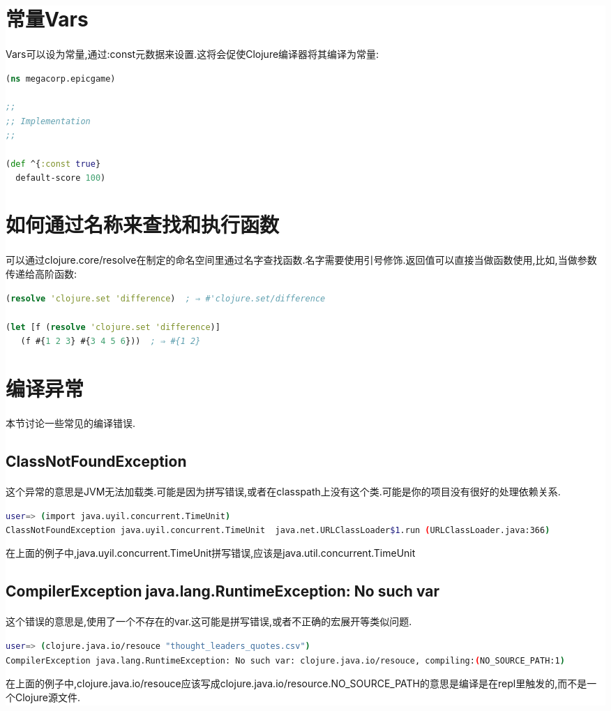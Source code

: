 # 常量Vars

Vars可以设为常量,通过:const元数据来设置.这将会促使Clojure编译器将其编译为常量:

```clojure
(ns megacorp.epicgame)

;;
;; Implementation
;;

(def ^{:const true}
  default-score 100)
```

# 如何通过名称来查找和执行函数

可以通过clojure.core/resolve在制定的命名空间里通过名字查找函数.名字需要使用引号修饰.返回值可以直接当做函数使用,比如,当做参数传递给高阶函数:

```clojure
(resolve 'clojure.set 'difference)  ; ⇒ #'clojure.set/difference

(let [f (resolve 'clojure.set 'difference)]
   (f #{1 2 3} #{3 4 5 6}))  ; ⇒ #{1 2}
```

# 编译异常

本节讨论一些常见的编译错误.

## ClassNotFoundException

这个异常的意思是JVM无法加载类.可能是因为拼写错误,或者在classpath上没有这个类.可能是你的项目没有很好的处理依赖关系.

```sh
user=> (import java.uyil.concurrent.TimeUnit)
ClassNotFoundException java.uyil.concurrent.TimeUnit  java.net.URLClassLoader$1.run (URLClassLoader.java:366)
```

在上面的例子中,java.uyil.concurrent.TimeUnit拼写错误,应该是java.util.concurrent.TimeUnit


## CompilerException java.lang.RuntimeException: No such var

这个错误的意思是,使用了一个不存在的var.这可能是拼写错误,或者不正确的宏展开等类似问题.

```sh
user=> (clojure.java.io/resouce "thought_leaders_quotes.csv")
CompilerException java.lang.RuntimeException: No such var: clojure.java.io/resouce, compiling:(NO_SOURCE_PATH:1)
```

在上面的例子中,clojure.java.io/resouce应该写成clojure.java.io/resource.NO_SOURCE_PATH的意思是编译是在repl里触发的,而不是一个Clojure源文件.
